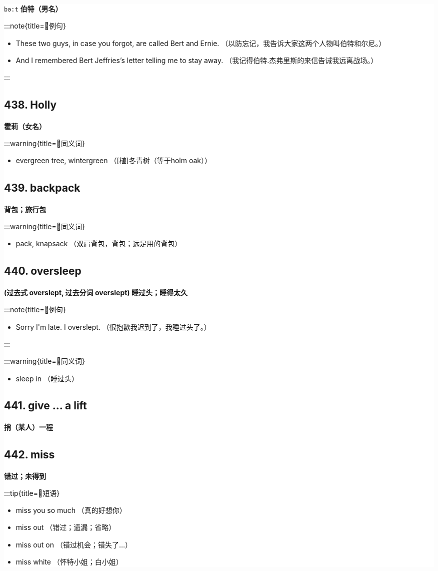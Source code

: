 `bə:t`  **伯特（男名）**

:::note{title=🎤例句}

- These two guys, in case you forgot, are called Bert and Ernie. （以防忘记，我告诉大家这两个人物叫伯特和尔尼。）

- And I remembered Bert Jeffries’s letter telling me to stay away. （我记得伯特.杰弗里斯的来信告诫我远离战场。）

:::

## 438. Holly

**霍莉（女名）**

:::warning{title=🤔同义词}

- evergreen tree, wintergreen （[植]冬青树（等于holm oak））


## 439. backpack

**背包；旅行包**

:::warning{title=🤔同义词}

- pack, knapsack （双肩背包，背包；远足用的背包）


## 440. oversleep

**(过去式 overslept, 过去分词 overslept) 睡过头；睡得太久**

:::note{title=🎤例句}

- Sorry I'm late. I overslept. （很抱歉我迟到了，我睡过头了。）

:::

:::warning{title=🤔同义词}

- sleep in （睡过头）


## 441. give ... a lift

**捎（某人）一程**

## 442. miss

**错过；未得到**

:::tip{title=🤩短语}

- miss you so much （真的好想你）

- miss out （错过；遗漏；省略）

- miss out on （错过机会；错失了…）

- miss white （怀特小姐；白小姐）
